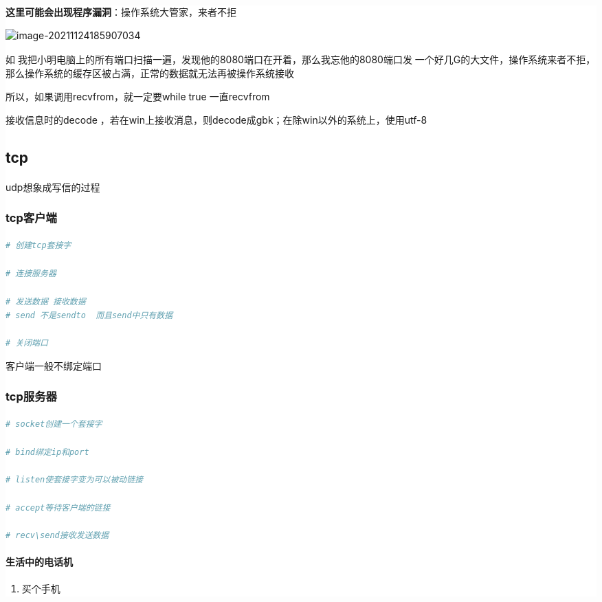 **这里可能会出现程序漏洞**：操作系统大管家，来者不拒

![image-20211124185907034](C:\Users\s'c\AppData\Roaming\Typora\typora-user-images\image-20211124185907034.png)

如  我把小明电脑上的所有端口扫描一遍，发现他的8080端口在开着，那么我忘他的8080端口发 一个好几G的大文件，操作系统来者不拒，那么操作系统的缓存区被占满，正常的数据就无法再被操作系统接收

所以，如果调用recvfrom，就一定要while true  一直recvfrom





接收信息时的decode ，若在win上接收消息，则decode成gbk；在除win以外的系统上，使用utf-8





## tcp

udp想象成写信的过程



### tcp客户端

```python
# 创建tcp套接字

# 连接服务器

# 发送数据 接收数据
# send 不是sendto  而且send中只有数据

# 关闭端口
```

客户端一般不绑定端口



### tcp服务器

```python
# socket创建一个套接字

# bind绑定ip和port

# listen使套接字变为可以被动链接

# accept等待客户端的链接

# recv\send接收发送数据
```



#### 生活中的电话机

1. 买个手机
